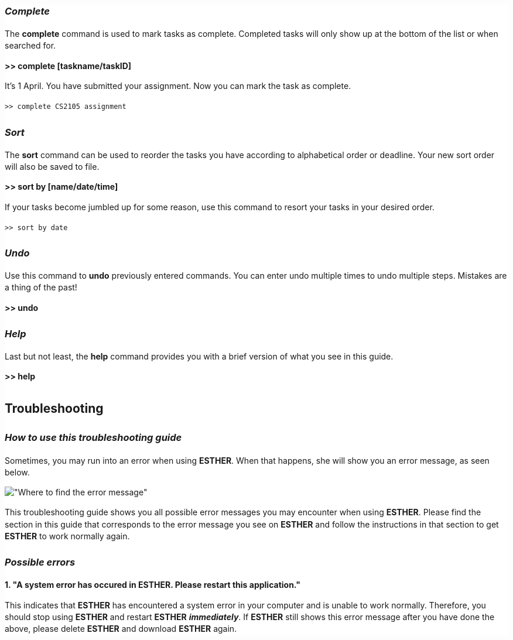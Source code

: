 
### _Complete_
The **complete** command is used to mark tasks as complete. Completed tasks will only show up at the bottom of the list or when searched for.

**>> complete [taskname/taskID]**

It’s 1 April. You have submitted your assignment. Now you can mark the task as complete.

`>> complete CS2105 assignment`


### _Sort_
The **sort** command can be used to reorder the tasks you have according to alphabetical order or deadline. Your new sort order will also be saved to file.

**>> sort by [name/date/time]**

If your tasks become jumbled up for some reason, use this command to resort your tasks in your desired order.

`>> sort by date`


### _Undo_
Use this command to **undo** previously entered commands. You can enter undo multiple times to undo multiple steps. Mistakes are a thing of the past!

**>> undo**


### _Help_
Last but not least, the **help** command provides you with a brief version of what you see in this guide.

**>> help**


## Troubleshooting
### _How to use this troubleshooting guide_
Sometimes, you may run into an error when using **ESTHER**. When that happens, she will show you an error message, as seen below.

!["Where to find the error message"](https://drive.google.com/file/d/0B3_4TQRv9s3SbVBhZjVhODlINGM/view?usp=sharing)

This troubleshooting guide shows you all possible error messages you may encounter when using **ESTHER**. Please find the section in this guide that corresponds to the error message you see on **ESTHER** and follow the instructions in that section to get **ESTHER** to work normally again.

### _Possible errors_
**1. "A system error has occured in ESTHER. Please restart this application."**

This indicates that **ESTHER** has encountered a system error in your computer and is unable to work normally.
Therefore, you should stop using **ESTHER** and restart **ESTHER** **_immediately_**.
If **ESTHER** still shows this error message after you have done the above, please delete **ESTHER** and download **ESTHER** again.
